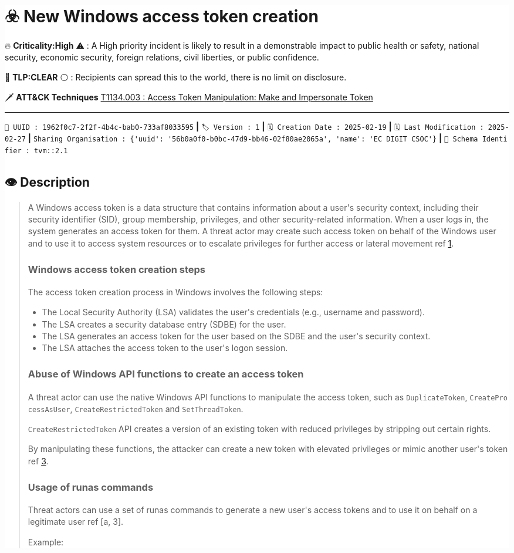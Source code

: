 

# ☣️ New Windows access token creation

🔥 **Criticality:High** ⚠️ : A High priority incident is likely to result in a demonstrable impact to public health or safety, national security, economic security, foreign relations, civil liberties, or public confidence. 

🚦 **TLP:CLEAR** ⚪ : Recipients can spread this to the world, there is no limit on disclosure.


🗡️ **ATT&CK Techniques** [T1134.003 : Access Token Manipulation: Make and Impersonate Token](https://attack.mitre.org/techniques/T1134/003 'Adversaries may make new tokens and impersonate users to escalate privileges and bypass access controls For example, if an adversary has a username an')



---

`🔑 UUID : 1962f0c7-2f2f-4b4c-bab0-733af8033595` **|** `🏷️ Version : 1` **|** `🗓️ Creation Date : 2025-02-19` **|** `🗓️ Last Modification : 2025-02-27` **|** `Sharing Organisation : {'uuid': '56b0a0f0-b0bc-47d9-bb46-02f80ae2065a', 'name': 'EC DIGIT CSOC'}` **|** `🧱 Schema Identifier : tvm::2.1`


## 👁️ Description

> A Windows access token is a data structure that contains information
> about a user's security context, including their security identifier
> (SID), group membership, privileges, and other security-related
> information. When a user logs in, the system generates an access
> token for them. A threat actor may create such access token on
> behalf of the Windows user and to use it to access system resources
> or to escalate privileges for further access or lateral movement
> ref [1].    
> 
> ### Windows access token creation steps
> 
> The access token creation process in Windows involves
> the following steps:
> 
> - The Local Security Authority (LSA) validates the user's
> credentials (e.g., username and password).
> - The LSA creates a security database entry (SDBE) for the user.
> - The LSA generates an access token for the user based on the SDBE
> and the user's security context.
> - The LSA attaches the access token to the user's logon session.
> 
> ### Abuse of Windows API functions to create an access token
> 
> A threat actor can use the native Windows API functions to manipulate
> the access token, such as `DuplicateToken`, `CreateProcessAsUser`,
> `CreateRestrictedToken` and `SetThreadToken`. 
> 
> `CreateRestrictedToken` API  creates a version of an existing token
> with reduced privileges by stripping out certain rights.
> 
> By manipulating these functions, the attacker can create a new token
> with elevated privileges or mimic another user's token ref [3].    
> 
> ### Usage of runas commands
> 
> Threat actors can use a set of runas commands to generate a new user's
> access tokens and to use it on behalf on a legitimate user ref [a, 3].  
> 
> Example:
> 

[1]: https://ignaciojhd.github.io/articles/AccessTokens/
[2]: https://learn.microsoft.com/en-us/security/operations/token-theft-playbook
[3]: https://www.socinvestigation.com/account-manipulation-and-access-token-theft-attacks/
[4]: https://github.com/diversenok/TokenUniverse